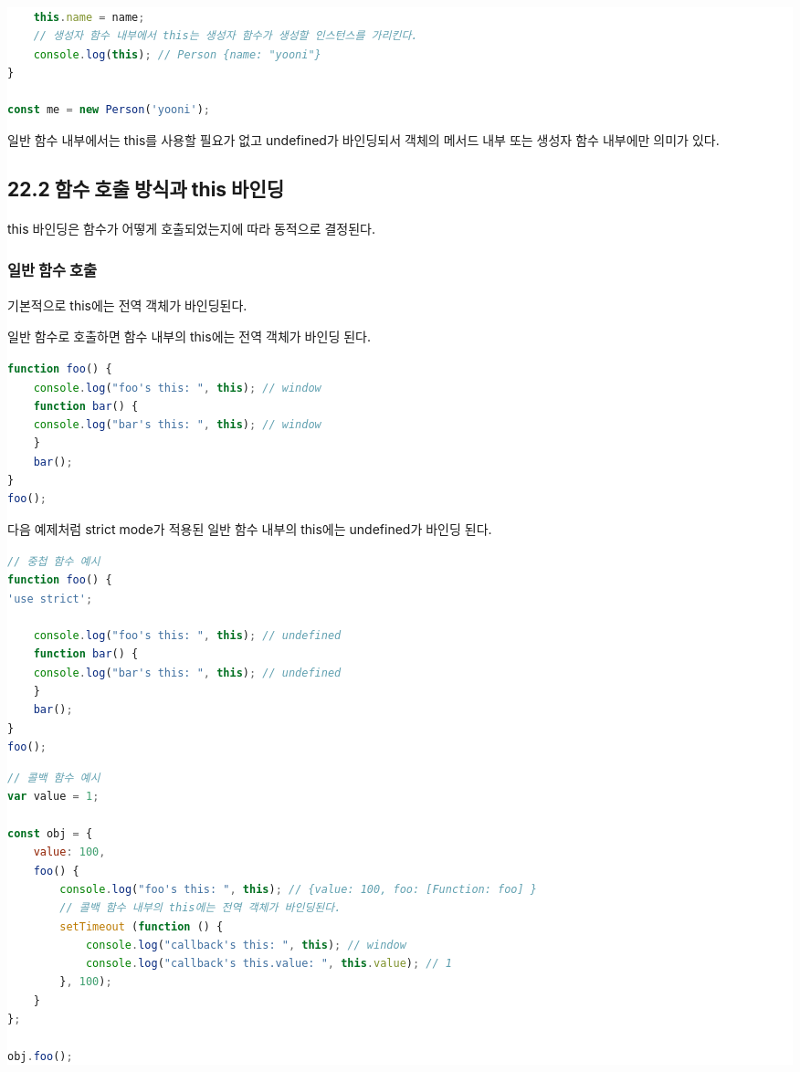 ```jsx
	this.name = name;
	// 생성자 함수 내부에서 this는 생성자 함수가 생성할 인스턴스를 가리킨다.
	console.log(this); // Person {name: "yooni"}
}

const me = new Person('yooni');
```

일반 함수 내부에서는 this를 사용할 필요가 없고 undefined가 바인딩되서 객체의 메서드 내부 또는 생성자 함수 내부에만 의미가 있다.

## 22.2 함수 호출 방식과 this 바인딩

this 바인딩은 함수가 어떻게 호출되었는지에 따라 동적으로 결정된다.

### 일반 함수 호출

기본적으로 this에는 전역 객체가 바인딩된다.

일반 함수로 호출하면 함수 내부의 this에는 전역 객체가 바인딩 된다.

```jsx
function foo() {
	console.log("foo's this: ", this); // window
	function bar() {
	console.log("bar's this: ", this); // window
	}
	bar();
}
foo();
```

다음 예제처럼 strict mode가 적용된 일반 함수 내부의 this에는 undefined가 바인딩 된다.

```jsx
// 중첩 함수 예시
function foo() {
'use strict';

	console.log("foo's this: ", this); // undefined
	function bar() {
	console.log("bar's this: ", this); // undefined
	}
	bar();
}
foo();
```

```jsx
// 콜백 함수 예시
var value = 1;

const obj = {
	value: 100,
	foo() {
		console.log("foo's this: ", this); // {value: 100, foo: [Function: foo] }
		// 콜백 함수 내부의 this에는 전역 객체가 바인딩된다.
		setTimeout (function () {
			console.log("callback's this: ", this); // window
			console.log("callback's this.value: ", this.value); // 1
		}, 100);
	}
};

obj.foo();
```

